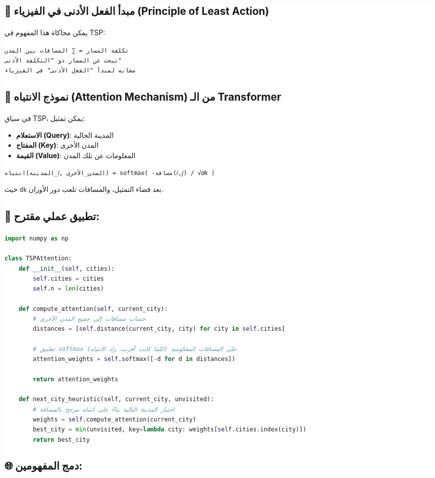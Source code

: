## 🔬 **مبدأ الفعل الأدنى في الفيزياء (Principle of Least Action)**

يمكن محاكاة هذا المفهوم في TSP:
```
تكلفة المسار = ∑ المسافات بين المدن
نبحث عن المسار ذو "التكلفة الأدنى" 
مشابه لمبدأ "الفعل الأدنى" في الفيزياء
```

## 🤖 **نموذج الانتباه (Attention Mechanism) من الـ Transformer**

في سياق TSP، يمكن تمثيل:

- **الاستعلام (Query)**: المدينة الحالية
- **المفتاح (Key)**: المدن الأخرى
- **القيمة (Value)**: المعلومات عن تلك المدن

```
انتباه(المدينة_𝑖, المدن_الأخرى) = softmax( -مسافة(𝑖,𝑗) / √𝑑𝑘 )
```

حيث `dk` بعد فضاء التمثيل، والمسافات تلعب دور الأوزان.

## 🧮 **تطبيق عملي مقترح:**

```python
import numpy as np

class TSPAttention:
    def __init__(self, cities):
        self.cities = cities
        self.n = len(cities)
    
    def compute_attention(self, current_city):
        # حساب مسافات إلى جميع المدن الأخرى
        distances = [self.distance(current_city, city) for city in self.cities]
        
        # تطبيق softmax على المسافات المعكوسة (كلما كانت أقرب، زاد الانتباه)
        attention_weights = self.softmax([-d for d in distances])
        
        return attention_weights
    
    def next_city_heuristic(self, current_city, unvisited):
        # اختيار المدينة التالية بناءً على انتباه مرجح بالمسافة
        weights = self.compute_attention(current_city)
        best_city = min(unvisited, key=lambda city: weights[self.cities.index(city)])
        return best_city
```

## 🌐 **دمج المفهومين:**

